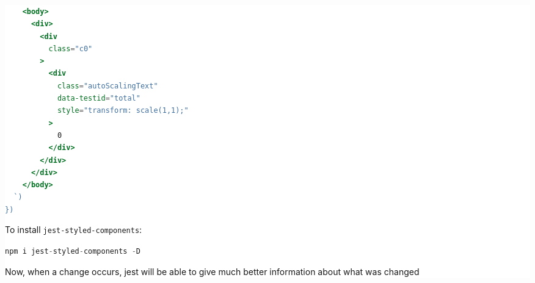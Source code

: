 ```jsx
    <body>
      <div>
        <div
          class="c0"
        >
          <div
            class="autoScalingText"
            data-testid="total"
            style="transform: scale(1,1);"
          >
            0
          </div>
        </div>
      </div>
    </body>
  `)
})
```

To install `jest-styled-components`:

```jsx
npm i jest-styled-components -D
```

Now, when a change occurs, jest will be able to give much better information about what was changed
